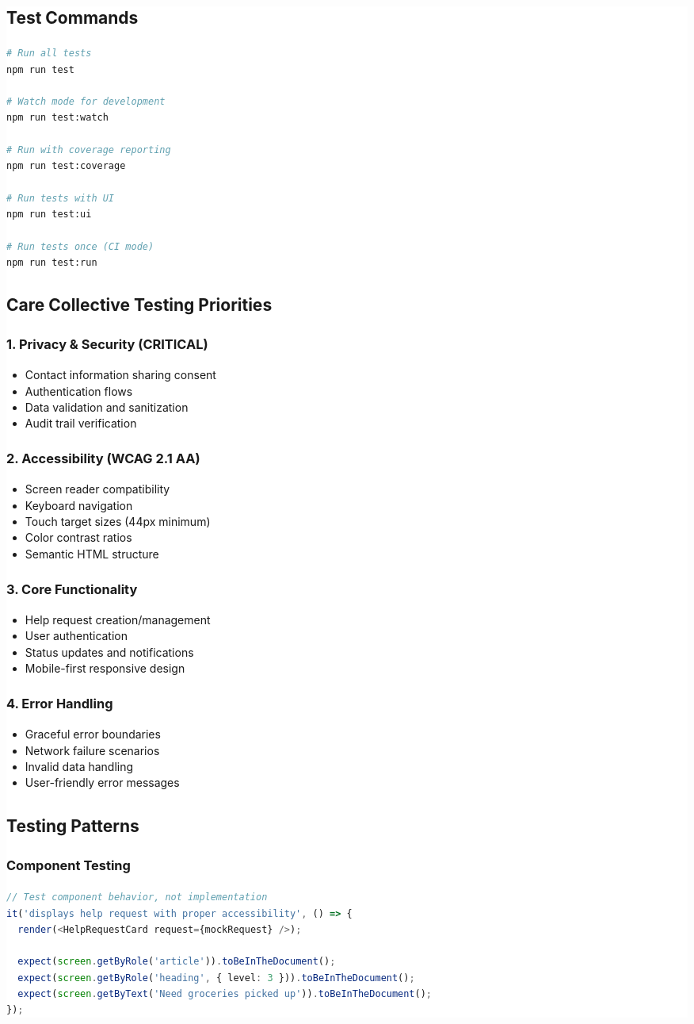 ## Test Commands

```bash
# Run all tests
npm run test

# Watch mode for development
npm run test:watch

# Run with coverage reporting
npm run test:coverage

# Run tests with UI
npm run test:ui

# Run tests once (CI mode)
npm run test:run
```

## Care Collective Testing Priorities

### 1. Privacy & Security (CRITICAL)
- Contact information sharing consent
- Authentication flows
- Data validation and sanitization
- Audit trail verification

### 2. Accessibility (WCAG 2.1 AA)
- Screen reader compatibility
- Keyboard navigation
- Touch target sizes (44px minimum)
- Color contrast ratios
- Semantic HTML structure

### 3. Core Functionality
- Help request creation/management
- User authentication
- Status updates and notifications
- Mobile-first responsive design

### 4. Error Handling
- Graceful error boundaries
- Network failure scenarios
- Invalid data handling
- User-friendly error messages

## Testing Patterns

### Component Testing
```typescript
// Test component behavior, not implementation
it('displays help request with proper accessibility', () => {
  render(<HelpRequestCard request={mockRequest} />);
  
  expect(screen.getByRole('article')).toBeInTheDocument();
  expect(screen.getByRole('heading', { level: 3 })).toBeInTheDocument();
  expect(screen.getByText('Need groceries picked up')).toBeInTheDocument();
});
```
